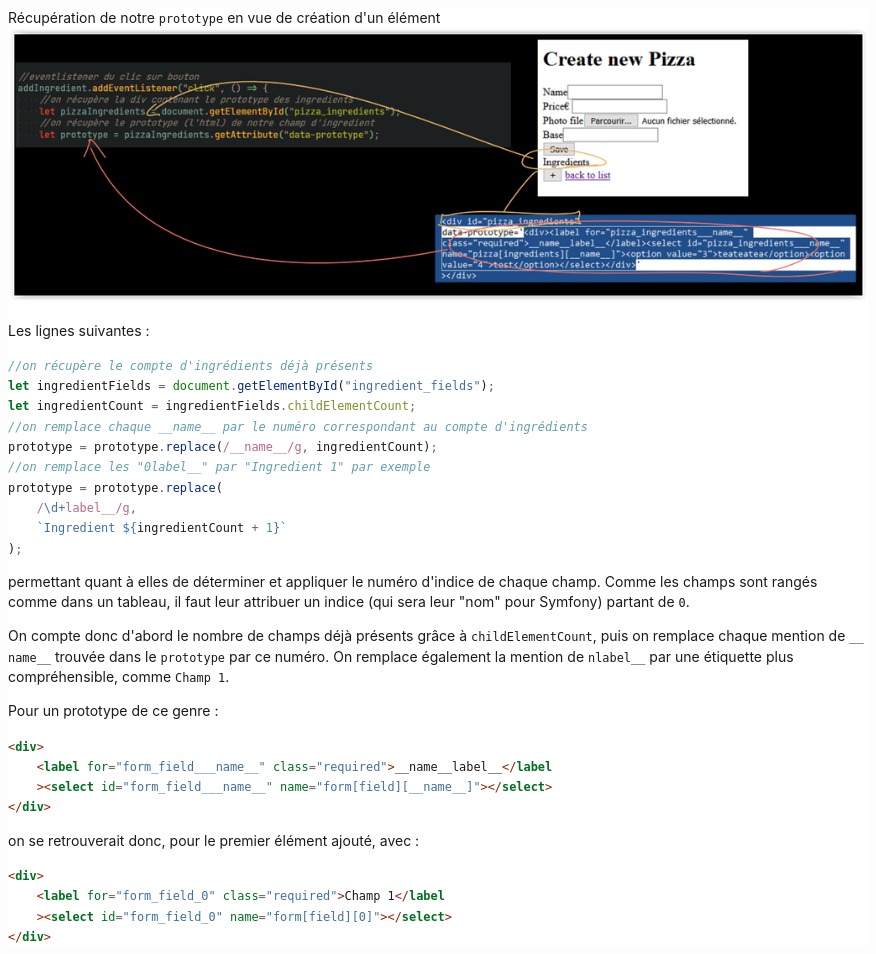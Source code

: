 Récupération de notre `prototype` en vue de création d'un élément
![schema js 2](schema_js_2.png "récupération de la string prototype pour notre formulaire")

Les lignes suivantes :

```js
//on récupère le compte d'ingrédients déjà présents
let ingredientFields = document.getElementById("ingredient_fields");
let ingredientCount = ingredientFields.childElementCount;
//on remplace chaque __name__ par le numéro correspondant au compte d'ingrédients
prototype = prototype.replace(/__name__/g, ingredientCount);
//on remplace les "0label__" par "Ingredient 1" par exemple
prototype = prototype.replace(
    /\d+label__/g,
    `Ingredient ${ingredientCount + 1}`
);
```

permettant quant à elles de déterminer et appliquer le numéro d'indice de chaque champ.
Comme les champs sont rangés comme dans un tableau, il faut leur attribuer un indice (qui sera leur "nom" pour Symfony) partant de `0`.

On compte donc d'abord le nombre de champs déjà présents grâce à `childElementCount`, puis on remplace chaque mention de `__name__` trouvée dans le `prototype` par ce numéro. On remplace également la mention de `nlabel__` par une étiquette plus compréhensible, comme `Champ 1`.

Pour un prototype de ce genre :

```html
<div>
    <label for="form_field___name__" class="required">__name__label__</label
    ><select id="form_field___name__" name="form[field][__name__]"></select>
</div>
```

on se retrouverait donc, pour le premier élément ajouté, avec :

```html
<div>
    <label for="form_field_0" class="required">Champ 1</label
    ><select id="form_field_0" name="form[field][0]"></select>
</div>
```

